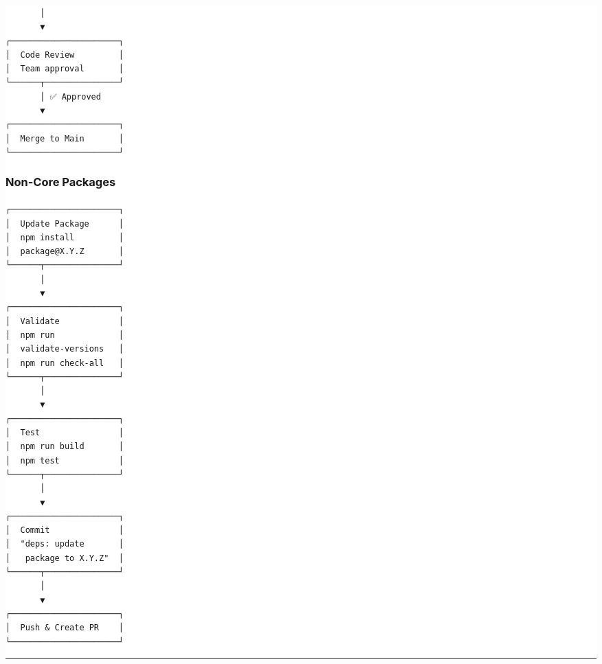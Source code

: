 ```
       │
       ▼
┌──────────────────────┐
│  Code Review         │
│  Team approval       │
└──────┬───────────────┘
       │ ✅ Approved
       ▼
┌──────────────────────┐
│  Merge to Main       │
└──────────────────────┘
```

### Non-Core Packages

```
┌──────────────────────┐
│  Update Package      │
│  npm install         │
│  package@X.Y.Z       │
└──────┬───────────────┘
       │
       ▼
┌──────────────────────┐
│  Validate            │
│  npm run             │
│  validate-versions   │
│  npm run check-all   │
└──────┬───────────────┘
       │
       ▼
┌──────────────────────┐
│  Test                │
│  npm run build       │
│  npm test            │
└──────┬───────────────┘
       │
       ▼
┌──────────────────────┐
│  Commit              │
│  "deps: update       │
│   package to X.Y.Z"  │
└──────┬───────────────┘
       │
       ▼
┌──────────────────────┐
│  Push & Create PR    │
└──────────────────────┘
```

---
